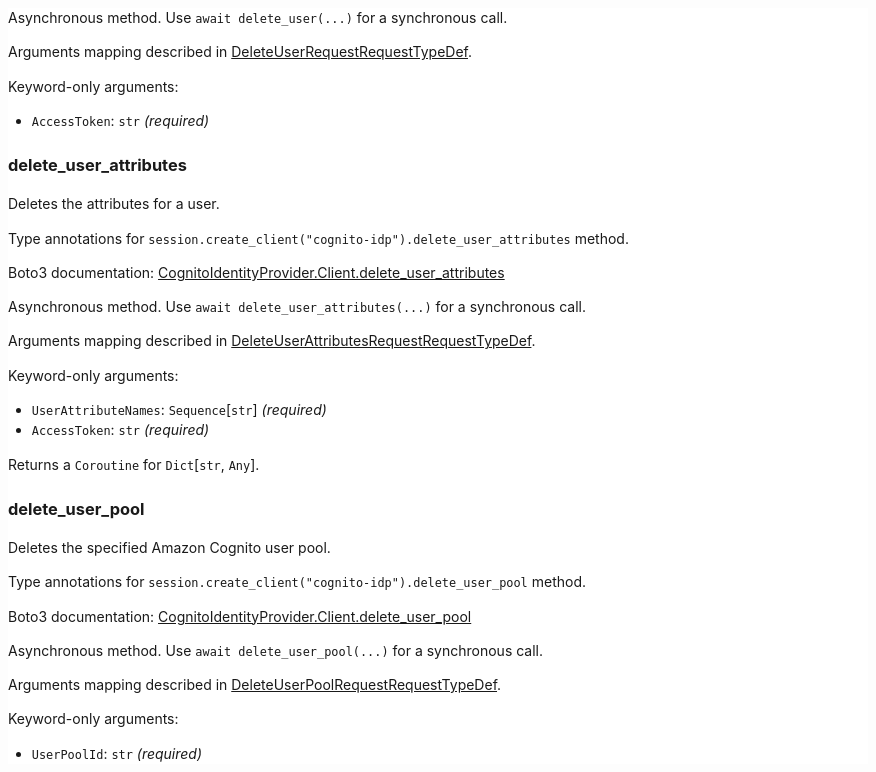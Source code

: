 Asynchronous method. Use `await delete_user(...)` for a synchronous call.

Arguments mapping described in
[DeleteUserRequestRequestTypeDef](./type_defs.md#deleteuserrequestrequesttypedef).

Keyword-only arguments:

- `AccessToken`: `str` *(required)*

<a id="delete\_user\_attributes"></a>

### delete_user_attributes

Deletes the attributes for a user.

Type annotations for
`session.create_client("cognito-idp").delete_user_attributes` method.

Boto3 documentation:
[CognitoIdentityProvider.Client.delete_user_attributes](https://boto3.amazonaws.com/v1/documentation/api/latest/reference/services/cognito-idp.html#CognitoIdentityProvider.Client.delete_user_attributes)

Asynchronous method. Use `await delete_user_attributes(...)` for a synchronous
call.

Arguments mapping described in
[DeleteUserAttributesRequestRequestTypeDef](./type_defs.md#deleteuserattributesrequestrequesttypedef).

Keyword-only arguments:

- `UserAttributeNames`: `Sequence`\[`str`\] *(required)*
- `AccessToken`: `str` *(required)*

Returns a `Coroutine` for `Dict`\[`str`, `Any`\].

<a id="delete\_user\_pool"></a>

### delete_user_pool

Deletes the specified Amazon Cognito user pool.

Type annotations for `session.create_client("cognito-idp").delete_user_pool`
method.

Boto3 documentation:
[CognitoIdentityProvider.Client.delete_user_pool](https://boto3.amazonaws.com/v1/documentation/api/latest/reference/services/cognito-idp.html#CognitoIdentityProvider.Client.delete_user_pool)

Asynchronous method. Use `await delete_user_pool(...)` for a synchronous call.

Arguments mapping described in
[DeleteUserPoolRequestRequestTypeDef](./type_defs.md#deleteuserpoolrequestrequesttypedef).

Keyword-only arguments:

- `UserPoolId`: `str` *(required)*

<a id="delete\_user\_pool\_client"></a>
